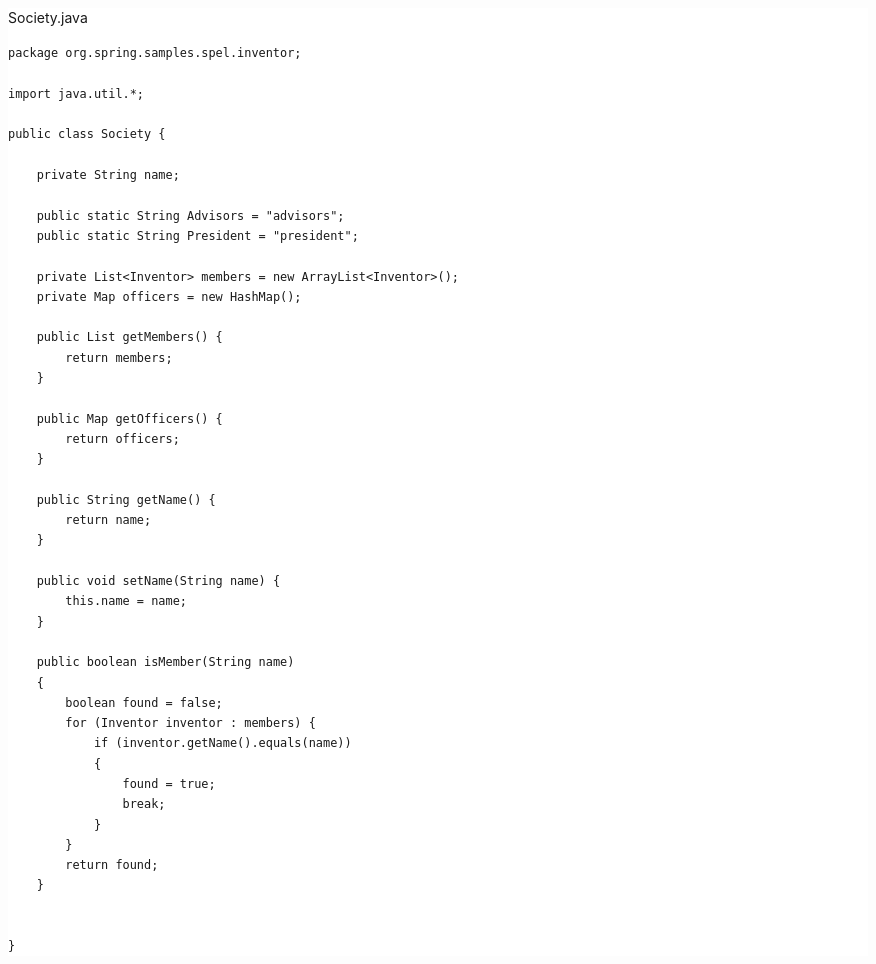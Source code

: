 Society.java

```
package org.spring.samples.spel.inventor;

import java.util.*;

public class Society {

    private String name;

    public static String Advisors = "advisors";
    public static String President = "president";

    private List<Inventor> members = new ArrayList<Inventor>();
    private Map officers = new HashMap();

    public List getMembers() {
        return members;
    }

    public Map getOfficers() {
        return officers;
    }

    public String getName() {
        return name;
    }

    public void setName(String name) {
        this.name = name;
    }

    public boolean isMember(String name)
    {
        boolean found = false;
        for (Inventor inventor : members) {
            if (inventor.getName().equals(name))
            {
                found = true;
                break;
            }
        }
        return found;
    }


}
```
